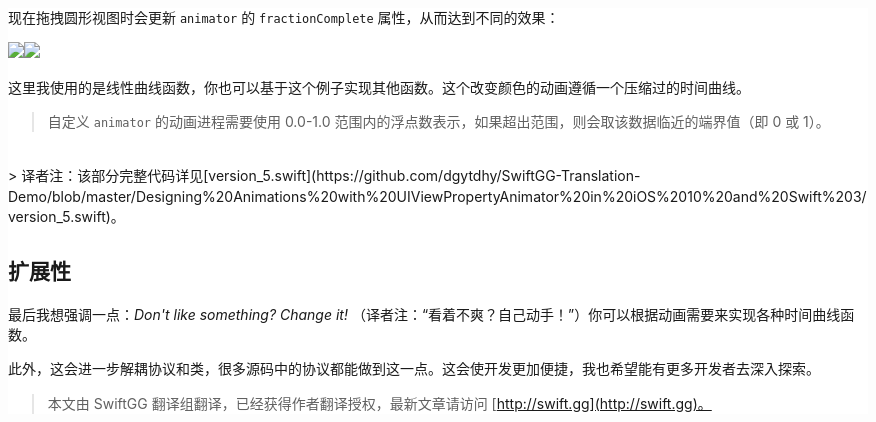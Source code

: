 现在拖拽圆形视图时会更新 `animator` 的 `fractionComplete` 属性，从而达到不同的效果：

![](http://i2.wp.com/jamesonquave.com/blog/wp-content/uploads/Rev-3.png?zoom=2&resize=432%2C702)![](http://i2.wp.com/jamesonquave.com/blog/wp-content/uploads/Rev-4.png?zoom=2&resize=432%252C702)

这里我使用的是线性曲线函数，你也可以基于这个例子实现其他函数。这个改变颜色的动画遵循一个压缩过的时间曲线。

> 自定义 `animator` 的动画进程需要使用 0.0-1.0 范围内的浮点数表示，如果超出范围，则会取该数据临近的端界值（即 0 或 1）。

<br />
> 译者注：该部分完整代码详见[version_5.swift](https://github.com/dgytdhy/SwiftGG-Translation-Demo/blob/master/Designing%20Animations%20with%20UIViewPropertyAnimator%20in%20iOS%2010%20and%20Swift%203/version_5.swift)。

## 扩展性

最后我想强调一点：*Don't like something? Change it!* （译者注：“看着不爽？自己动手！”）你可以根据动画需要来实现各种时间曲线函数。

此外，这会进一步解耦协议和类，很多源码中的协议都能做到这一点。这会使开发更加便捷，我也希望能有更多开发者去深入探索。
> 本文由 SwiftGG 翻译组翻译，已经获得作者翻译授权，最新文章请访问 [http://swift.gg](http://swift.gg)。